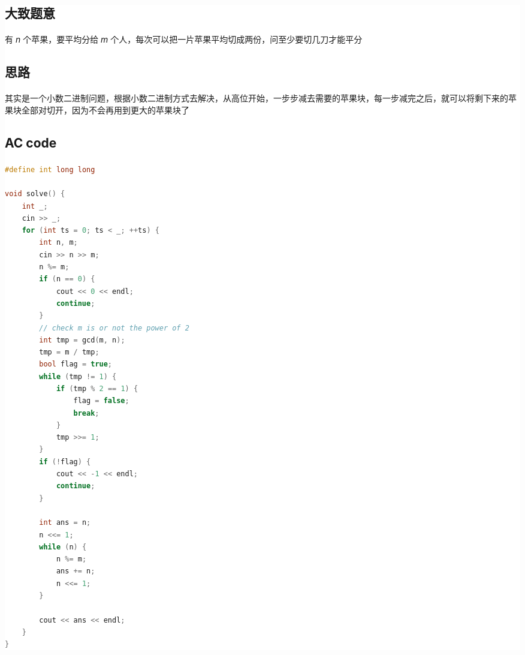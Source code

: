 ## 大致题意

有 $n$ 个苹果，要平均分给 $m$ 个人，每次可以把一片苹果平均切成两份，问至少要切几刀才能平分

## 思路

其实是一个小数二进制问题，根据小数二进制方式去解决，从高位开始，一步步减去需要的苹果块，每一步减完之后，就可以将剩下来的苹果块全部对切开，因为不会再用到更大的苹果块了

## AC code

```cpp
#define int long long

void solve() {
    int _;
    cin >> _;
    for (int ts = 0; ts < _; ++ts) {
        int n, m;
        cin >> n >> m;
        n %= m;
        if (n == 0) {
            cout << 0 << endl;
            continue;
        }
        // check m is or not the power of 2
        int tmp = gcd(m, n);
        tmp = m / tmp;
        bool flag = true;
        while (tmp != 1) {
            if (tmp % 2 == 1) {
                flag = false;
                break;
            }
            tmp >>= 1;
        }
        if (!flag) {
            cout << -1 << endl;
            continue;
        }

        int ans = n;
        n <<= 1;
        while (n) {
            n %= m;
            ans += n;
            n <<= 1;
        }

        cout << ans << endl;
    }
}
```
